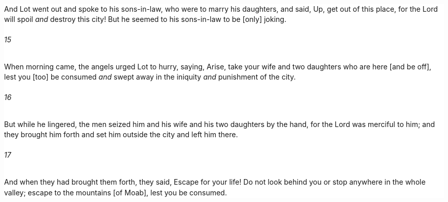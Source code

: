 And Lot went out and spoke to his sons-in-law, who were to marry his daughters, and said, Up, get out of this place, for the Lord will spoil _and_ destroy this city! But he seemed to his sons-in-law to be [only] joking. 













###### 15 






When morning came, the angels urged Lot to hurry, saying, Arise, take your wife and two daughters who are here [and be off], lest you [too] be consumed _and_ swept away in the iniquity _and_ punishment of the city. 













###### 16 






But while he lingered, the men seized him and his wife and his two daughters by the hand, for the Lord was merciful to him; and they brought him forth and set him outside the city and left him there. 













###### 17 






And when they had brought them forth, they said, Escape for your life! Do not look behind you or stop anywhere in the whole valley; escape to the mountains [of Moab], lest you be consumed. 










